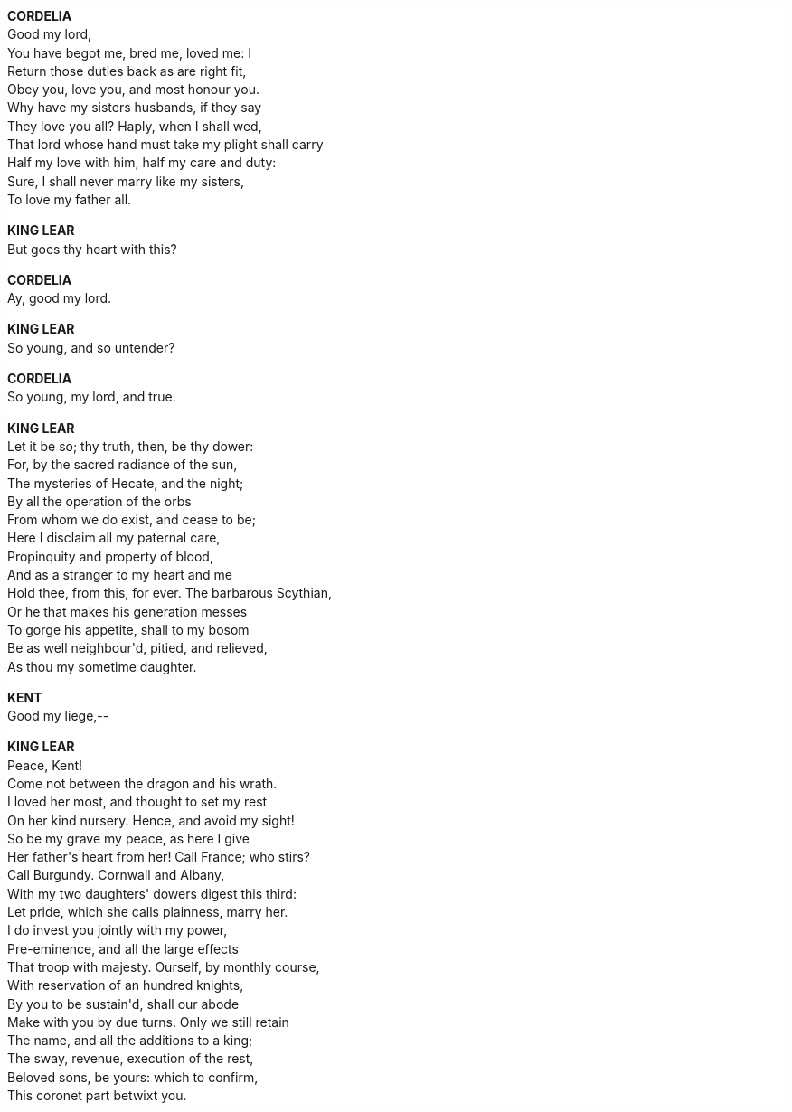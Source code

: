 **CORDELIA**  
Good my lord,  
You have begot me, bred me, loved me: I  
Return those duties back as are right fit,  
Obey you, love you, and most honour you.  
Why have my sisters husbands, if they say  
They love you all? Haply, when I shall wed,  
That lord whose hand must take my plight shall carry  
Half my love with him, half my care and duty:  
Sure, I shall never marry like my sisters,  
To love my father all.  

**KING LEAR**  
But goes thy heart with this?  

**CORDELIA**  
Ay, good my lord.  

**KING LEAR**  
So young, and so untender?  

**CORDELIA**  
So young, my lord, and true.  

**KING LEAR**  
Let it be so; thy truth, then, be thy dower:  
For, by the sacred radiance of the sun,  
The mysteries of Hecate, and the night;  
By all the operation of the orbs  
From whom we do exist, and cease to be;  
Here I disclaim all my paternal care,  
Propinquity and property of blood,  
And as a stranger to my heart and me  
Hold thee, from this, for ever. The barbarous Scythian,  
Or he that makes his generation messes  
To gorge his appetite, shall to my bosom  
Be as well neighbour'd, pitied, and relieved,  
As thou my sometime daughter.  

**KENT**  
Good my liege,--  

**KING LEAR**  
Peace, Kent!  
Come not between the dragon and his wrath.  
I loved her most, and thought to set my rest  
On her kind nursery. Hence, and avoid my sight!  
So be my grave my peace, as here I give  
Her father's heart from her! Call France; who stirs?  
Call Burgundy. Cornwall and Albany,  
With my two daughters' dowers digest this third:  
Let pride, which she calls plainness, marry her.  
I do invest you jointly with my power,  
Pre-eminence, and all the large effects  
That troop with majesty. Ourself, by monthly course,  
With reservation of an hundred knights,  
By you to be sustain'd, shall our abode  
Make with you by due turns. Only we still retain  
The name, and all the additions to a king;  
The sway, revenue, execution of the rest,  
Beloved sons, be yours: which to confirm,  
This coronet part betwixt you.  
